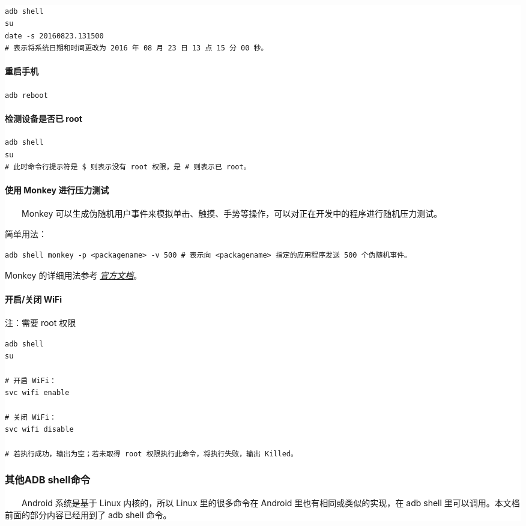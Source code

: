 ```
adb shell
su
date -s 20160823.131500
# 表示将系统日期和时间更改为 2016 年 08 月 23 日 13 点 15 分 00 秒。
```

#### 重启手机

```
adb reboot
```

#### 检测设备是否已 root

```
adb shell
su
# 此时命令行提示符是 $ 则表示没有 root 权限，是 # 则表示已 root。
```

#### 使用 Monkey 进行压力测试

　　Monkey 可以生成伪随机用户事件来模拟单击、触摸、手势等操作，可以对正在开发中的程序进行随机压力测试。

简单用法：

```
adb shell monkey -p <packagename> -v 500 # 表示向 <packagename> 指定的应用程序发送 500 个伪随机事件。
```

 

Monkey 的详细用法参考 *[官方文档](https://developer.android.com/studio/test/monkey.html)*。

 

#### 开启/关闭 WiFi

注：需要 root 权限

```
adb shell
su

# 开启 WiFi：
svc wifi enable

# 关闭 WiFi：
svc wifi disable

# 若执行成功，输出为空；若未取得 root 权限执行此命令，将执行失败，输出 Killed。
```



### 其他ADB shell命令 

　　Android 系统是基于 Linux 内核的，所以 Linux 里的很多命令在 Android 里也有相同或类似的实现，在 adb shell 里可以调用。本文档前面的部分内容已经用到了 adb shell 命令。
